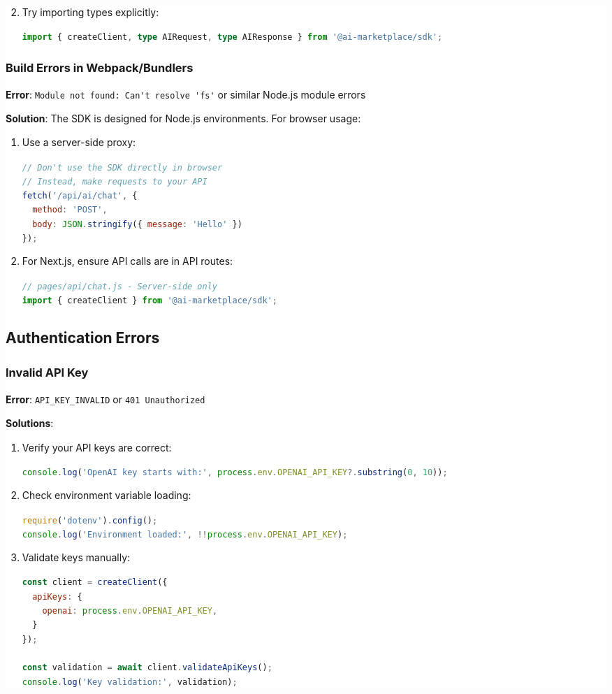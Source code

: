 2. Try importing types explicitly:
   ```typescript
   import { createClient, type AIRequest, type AIResponse } from '@ai-marketplace/sdk';
   ```

### Build Errors in Webpack/Bundlers

**Error**: `Module not found: Can't resolve 'fs'` or similar Node.js module errors

**Solution**: The SDK is designed for Node.js environments. For browser usage:

1. Use a server-side proxy:
   ```javascript
   // Don't use the SDK directly in browser
   // Instead, make requests to your API
   fetch('/api/ai/chat', {
     method: 'POST',
     body: JSON.stringify({ message: 'Hello' })
   });
   ```

2. For Next.js, ensure API calls are in API routes:
   ```javascript
   // pages/api/chat.js - Server-side only
   import { createClient } from '@ai-marketplace/sdk';
   ```

## Authentication Errors

### Invalid API Key

**Error**: `API_KEY_INVALID` or `401 Unauthorized`

**Solutions**:
1. Verify your API keys are correct:
   ```javascript
   console.log('OpenAI key starts with:', process.env.OPENAI_API_KEY?.substring(0, 10));
   ```

2. Check environment variable loading:
   ```javascript
   require('dotenv').config();
   console.log('Environment loaded:', !!process.env.OPENAI_API_KEY);
   ```

3. Validate keys manually:
   ```javascript
   const client = createClient({
     apiKeys: {
       openai: process.env.OPENAI_API_KEY,
     }
   });
   
   const validation = await client.validateApiKeys();
   console.log('Key validation:', validation);
   ```
